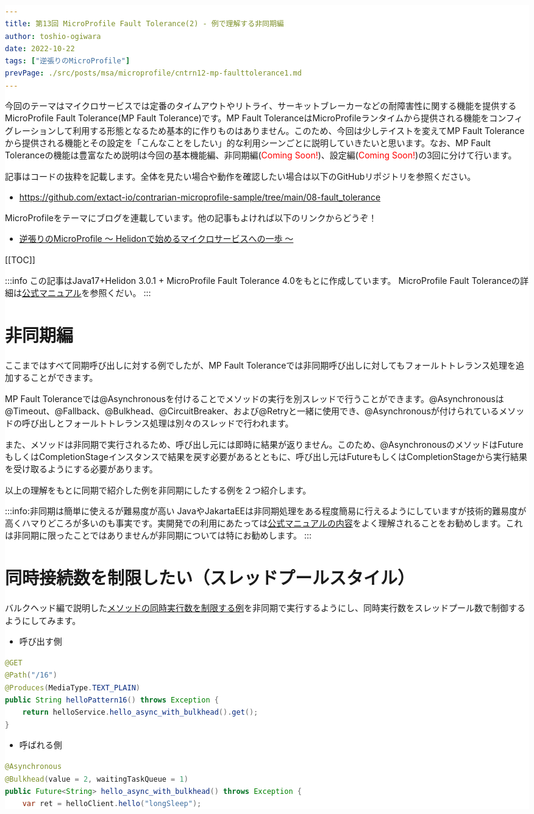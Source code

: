 ```yaml
---
title: 第13回 MicroProfile Fault Tolerance(2) - 例で理解する非同期編
author: toshio-ogiwara
date: 2022-10-22
tags: ["逆張りのMicroProfile"]
prevPage: ./src/posts/msa/microprofile/cntrn12-mp-faulttolerance1.md
---
```


今回のテーマはマイクロサービスでは定番のタイムアウトやリトライ、サーキットブレーカーなどの耐障害性に関する機能を提供するMicroProfile Fault Tolerance(MP Fault Tolerance)です。MP Fault ToleranceはMicroProfileランタイムから提供される機能をコンフィグレーションして利用する形態となるため基本的に作りものはありません。このため、今回は少しテイストを変えてMP Fault Toleranceから提供される機能とその設定を「こんなことをしたい」的な利用シーンごとに説明していきたいと思います。なお、MP Fault Toleranceの機能は豊富なため説明は今回の基本機能編、非同期編(<span style="color:red">Coming Soon!</span>)、設定編(<span style="color:red">Coming Soon!</span>)の3回に分けて行います。

記事はコードの抜粋を記載します。全体を見たい場合や動作を確認したい場合は以下のGitHubリポジトリを参照ください。
- <https://github.com/extact-io/contrarian-microprofile-sample/tree/main/08-fault_tolerance>

MicroProfileをテーマにブログを連載しています。他の記事もよければ以下のリンクからどうぞ！
- [逆張りのMicroProfile ～ Helidonで始めるマイクロサービスへの一歩 ～](/msa/#逆張りのmicroprofile-～-helidonで始めるマイクロサービスへの一歩-～)

[[TOC]]

:::info
この記事はJava17+Helidon 3.0.1 + MicroProfile Fault Tolerance 4.0をもとに作成しています。
MicroProfile Fault Toleranceの詳細は[公式マニュアル](https://download.eclipse.org/microprofile/microprofile-fault-tolerance-4.0/microprofile-fault-tolerance-spec-4.0.html#circuitbreaker)を参照くだい。
:::

# 非同期編
ここまではすべて同期呼び出しに対する例でしたが、MP Fault Toleranceでは非同期呼び出しに対してもフォールトトレランス処理を追加することができます。

MP Fault Toleranceでは@Asynchronousを付けることでメソッドの実行を別スレッドで行うことができます。@Asynchronousは@Timeout、@Fallback、@Bulkhead、@CircuitBreaker、および@Retryと一緒に使用でき、@Asynchronousが付けられているメソッドの呼び出しとフォールトトレランス処理は別々のスレッドで行われます。

また、メソッドは非同期で実行されるため、呼び出し元には即時に結果が返りません。このため、@AsynchronousのメソッドはFutureもしくはCompletionStageインスタンスで結果を戻す必要があるとともに、呼び出し元はFutureもしくはCompletionStageから実行結果を受け取るようにする必要があります。

以上の理解をもとに同期で紹介した例を非同期にしたする例を２つ紹介します。

:::info:非同期は簡単に使えるが難易度が高い
JavaやJakartaEEは非同期処理をある程度簡易に行えるようにしていますが技術的難易度が高くハマりどころが多いのも事実です。実開発での利用にあたっては[公式マニュアルの内容](https://download.eclipse.org/microprofile/microprofile-fault-tolerance-4.0/microprofile-fault-tolerance-spec-4.0.html#asynchronous)をよく理解されることをお勧めします。これは非同期に限ったことではありませんが非同期については特にお勧めします。
:::

# 同時接続数を制限したい（スレッドプールスタイル）
バルクヘッド編で説明した[メソッドの同時実行数を制限する例](#同時接続数を制限したいセマフォスタイル)を非同期で実行するようにし、同時実行数をスレッドプール数で制御するようにしてみます。

- 呼び出す側
```java
@GET
@Path("/16")
@Produces(MediaType.TEXT_PLAIN)
public String helloPattern16() throws Exception {
    return helloService.hello_async_with_bulkhead().get();
}
```
- 呼ばれる側
```java
@Asynchronous
@Bulkhead(value = 2, waitingTaskQueue = 1)
public Future<String> hello_async_with_bulkhead() throws Exception {
    var ret = helloClient.hello("longSleep");
```

[^5]: MicroProfile RestClientの非同期実行は[第11回 MicroProfile RestClient 3.0の確認と小技機能の紹介](/msa/mp/cntrn11-mp-restclient3/)で詳しく説明しています。